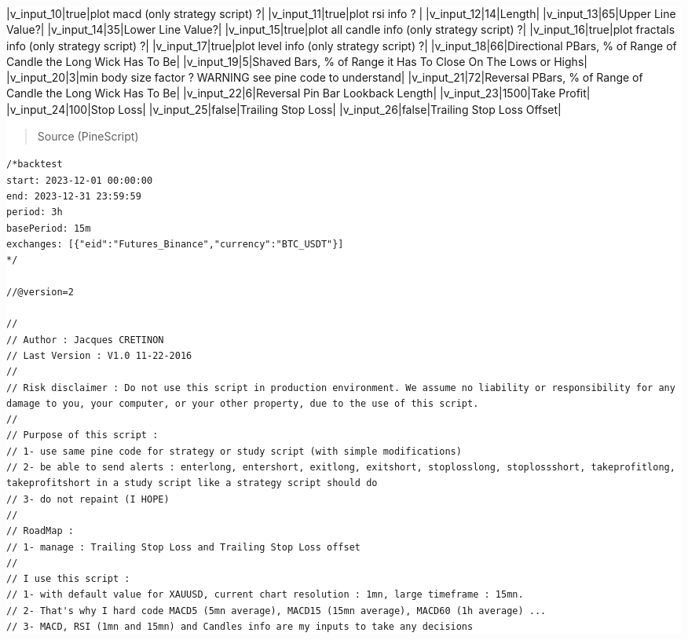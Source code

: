 |v_input_10|true|plot macd (only strategy script) ?|
|v_input_11|true|plot rsi info ? |
|v_input_12|14|Length|
|v_input_13|65|Upper Line Value?|
|v_input_14|35|Lower Line Value?|
|v_input_15|true|plot all candle info (only strategy script) ?|
|v_input_16|true|plot fractals info (only strategy script) ?|
|v_input_17|true|plot level info (only strategy script) ?|
|v_input_18|66|Directional PBars, % of Range of Candle the Long Wick Has To Be|
|v_input_19|5|Shaved Bars, % of Range it Has To Close On The Lows or Highs|
|v_input_20|3|min body size factor ? WARNING see pine code to understand|
|v_input_21|72|Reversal PBars, % of Range of Candle the Long Wick Has To Be|
|v_input_22|6|Reversal Pin Bar Lookback Length|
|v_input_23|1500|Take Profit|
|v_input_24|100|Stop Loss|
|v_input_25|false|Trailing Stop Loss|
|v_input_26|false|Trailing Stop Loss Offset|


> Source (PineScript)

``` pinescript
/*backtest
start: 2023-12-01 00:00:00
end: 2023-12-31 23:59:59
period: 3h
basePeriod: 15m
exchanges: [{"eid":"Futures_Binance","currency":"BTC_USDT"}]
*/

//@version=2

//
// Author : Jacques CRETINON
// Last Version : V1.0 11-22-2016
// 
// Risk disclaimer : Do not use this script in production environment. We assume no liability or responsibility for any damage to you, your computer, or your other property, due to the use of this script.
//
// Purpose of this script : 
// 1- use same pine code for strategy or study script (with simple modifications)
// 2- be able to send alerts : enterlong, entershort, exitlong, exitshort, stoplosslong, stoplossshort, takeprofitlong, takeprofitshort in a study script like a strategy script should do
// 3- do not repaint (I HOPE)
//
// RoadMap :
// 1- manage : Trailing Stop Loss and Trailing Stop Loss offset
//
// I use this script :
// 1- with default value for XAUUSD, current chart resolution : 1mn, large timeframe : 15mn. 
// 2- That's why I hard code MACD5 (5mn average), MACD15 (15mn average), MACD60 (1h average) ...
// 3- MACD, RSI (1mn and 15mn) and Candles info are my inputs to take any decisions
```
